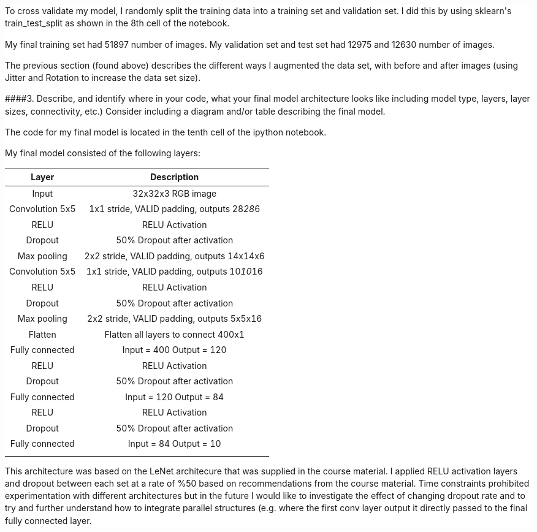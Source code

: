 To cross validate my model, I randomly split the training data into a training set and validation set. I did this by using sklearn's train_test_split as shown in the 8th cell of the notebook.

My final training set had 51897 number of images. My validation set and test set had 12975 and 12630 number of images.

The previous section (found above) describes the different ways I augmented the data set, with before and after images (using Jitter and Rotation to increase the data set size). 

####3. Describe, and identify where in your code, what your final model architecture looks like including model type, layers, layer sizes, connectivity, etc.) Consider including a diagram and/or table describing the final model.

The code for my final model is located in the tenth cell of the ipython notebook. 

My final model consisted of the following layers:

| Layer         		|     Description	        					| 
|:---------------------:|:---------------------------------------------:| 
| Input         		| 32x32x3 RGB image   							| 
| Convolution 5x5     	| 1x1 stride, VALID padding, outputs 28*28*6 	|
| RELU					| RELU Activation								|
| Dropout				| 50% Dropout after activation					|
| Max pooling	      	| 2x2 stride, VALID padding, outputs 14x14x6	|
| Convolution 5x5     	| 1x1 stride, VALID padding, outputs 10*10*16 	|
| RELU					| RELU Activation								|
| Dropout				| 50% Dropout after activation					|
| Max pooling	      	| 2x2 stride, VALID padding, outputs 5x5x16		|
| Flatten 			    | Flatten all layers to connect 400x1			|
| Fully connected		| Input = 400 Output = 120						|
| RELU					| RELU Activation								|
| Dropout				| 50% Dropout after activation					|
| Fully connected		| Input = 120 Output = 84						|
| RELU					| RELU Activation								|
| Dropout				| 50% Dropout after activation					|
| Fully connected		| Input = 84 Output = 10						|
|						|												|
 
This architecture was based on the LeNet architecure that was supplied in the course material. I applied RELU activation layers and dropout between each set at a rate of %50 based on recommendations from the course material. Time constraints prohibited experimentation with different architectures but in the future I would like to investigate the effect of changing dropout rate and to try and further understand how to integrate parallel structures (e.g. where the first conv layer output it directly passed to the final fully connected layer.
